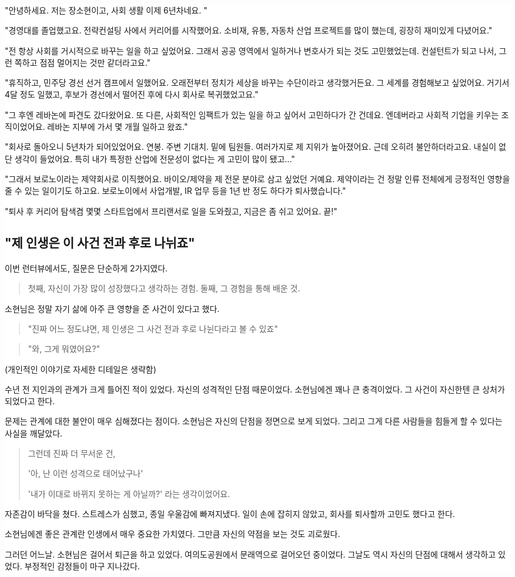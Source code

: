 

"안녕하세요. 저는 장소현이고, 사회 생활 이제 6년차네요. "

"경영대를 졸업했고요. 전략컨설팅 사에서 커리어를 시작했어요. 소비재, 유통, 자동차 산업 프로젝트를 많이 했는데, 굉장히 재미있게 다녔어요." 

"전 항상 사회를 거시적으로 바꾸는 일을 하고 싶었어요. 그래서 공공 영역에서 일하거나 변호사가 되는 것도 고민했었는데. 컨설턴트가 되고 나서, 그런 쪽하고 점점 멀어지는 것만 같더라고요."

"휴직하고, 민주당 경선 선거 캠프에서 일했어요. 오래전부터 정치가 세상을 바꾸는 수단이라고 생각했거든요. 그 세계를 경험해보고 싶었어요. 거기서 4달 정도 일했고, 후보가 경선에서 떨어진 후에 다시 회사로 복귀했었고요."

"그 후엔 레바논에 파견도 갔다왔어요. 또 다른, 사회적인 임팩트가 있는 일을 하고 싶어서 고민하다가 간 건데요. 엔데버라고 사회적 기업을 키우는 조직이었어요. 레바논 지부에 가서 몇 개월 일하고 왔죠."

"회사로 돌아오니 5년차가 되어있었어요. 연봉. 주변 기대치. 밑에 팀원들. 여러가지로 제 지위가 높아졌어요. 근데 오히려 불안하더라고요. 내실이 없단 생각이 들었어요. 특히 내가 특정한 산업에 전문성이 없다는 게 고민이 많이 됐고..."

"그래서 보로노이라는 제약회사로 이직했어요. 바이오/제약을 제 전문 분야로 삼고 싶었던 거예요. 제약이라는 건 정말 인류 전체에게 긍정적인 영향을 줄 수 있는 일이기도 하고요. 보로노이에서 사업개발, IR 업무 등을 1년 반 정도 하다가 퇴사했습니다." 

"퇴사 후 커리어 탐색겸 몇몇 스타트업에서 프리랜서로 일을 도와줬고, 지금은 좀 쉬고 있어요. 끝!"



## "제 인생은 이 사건 전과 후로 나뉘죠"

이번 런터뷰에서도, 질문은 단순하게 2가지였다. 

>첫째, 자신이 가장 많이 성장했다고 생각하는 경험. 둘째, 그 경험을 통해 배운 것.



소현님은 정말 자기 삶에 아주 큰 영향을 준 사건이 있다고 했다. 

> "진짜 어느 정도냐면, 제 인생은 그 사건 전과 후로 나뉜다라고 볼 수 있죠"

> "와, 그게 뭐였어요?"



(개인적인 이야기로 자세한 디테일은 생략함)

수년 전 지인과의 관계가 크게 틀어진 적이 있었다. 자신의 성격적인 단점 때문이었다. 소현님에겐 꽤나 큰 충격이었다. 그 사건이 자신한텐 큰 상처가 되었다고 한다. 



문제는 관계에 대한 불안이 매우 심해졌다는 점이다. 소현님은 자신의 단점을 정면으로 보게 되었다. 그리고 그게 다른 사람들을 힘들게 할 수 있다는 사실을 깨달았다.

> 그런데 진짜 더 무서운 건, 
>
> '아, 난 이런 성격으로 태어났구나' 
>
> '내가 이대로 바뀌지 못하는 게 아닐까?' 라는 생각이었어요.



자존감이 바닥을 쳤다. 스트레스가 심했고, 종일 우울감에 빠져지냈다. 일이 손에 잡히지 않았고, 회사를 퇴사할까 고민도 했다고 한다.

소현님에겐 좋은 관계란 인생에서 매우 중요한 가치였다. 그만큼 자신의 약점을 보는 것도 괴로웠다. 



그러던 어느날. 소현님은 걸어서 퇴근을 하고 있었다. 여의도공원에서 문래역으로 걸어오던 중이었다. 그날도 역시 자신의 단점에 대해서 생각하고 있었다. 부정적인 감정들이 마구 지나갔다.
